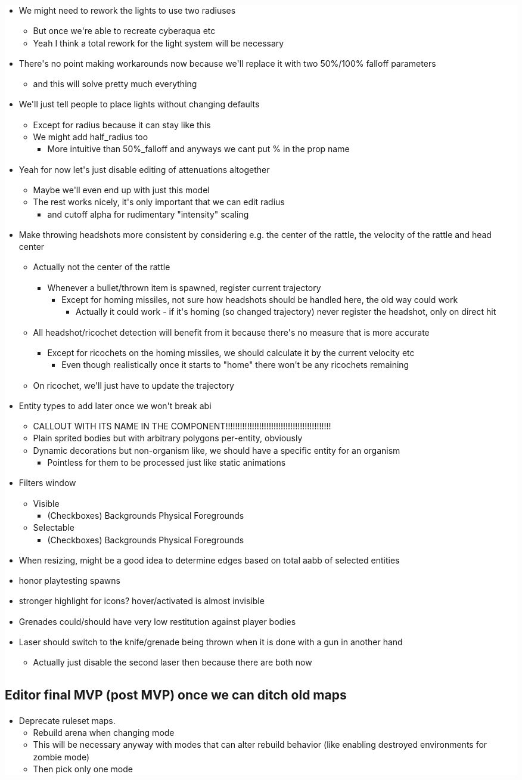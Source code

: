 - We might need to rework the lights to use two radiuses
	- But once we're able to recreate cyberaqua etc
	- Yeah I think a total rework for the light system will be necessary
- There's no point making workarounds now because we'll replace it with two 50%/100% falloff parameters
	- and this will solve pretty much everything
- We'll just tell people to place lights without changing defaults
	- Except for radius because it can stay like this
	- We might add half_radius too
		- More intuitive than 50%_falloff and anyways we cant put % in the prop name
- Yeah for now let's just disable editing of attenuations altogether
	- Maybe we'll even end up with just this model
	- The rest works nicely, it's only important that we can edit radius
		- and cutoff alpha for rudimentary "intensity" scaling

- Make throwing headshots more consistent by considering e.g. the center of the rattle, the velocity of the rattle and head center
	- Actually not the center of the rattle
		- Whenever a bullet/thrown item is spawned, register current trajectory
			- Except for homing missiles, not sure how headshots should be handled here, the old way could work
				- Actually it could work - if it's homing (so changed trajectory) never register the headshot, only on direct hit
	- All headshot/ricochet detection will benefit from it because there's no measure that is more accurate
		- Except for ricochets on the homing missiles, we should calculate it by the current velocity etc
			- Even though realistically once it starts to "home" there won't be any ricochets remaining

	- On ricochet, we'll just have to update the trajectory
- Entity types to add later once we won't break abi
	- CALLOUT WITH ITS NAME IN THE COMPONENT!!!!!!!!!!!!!!!!!!!!!!!!!!!!!!!!!!!!!!!!!!!!
	- Plain sprited bodies but with arbitrary polygons per-entity, obviously
	- Dynamic decorations but non-organism like, we should have a specific entity for an organism
		- Pointless for them to be processed just like static animations

- Filters window
	- Visible
		- (Checkboxes) Backgrounds Physical Foregrounds
	- Selectable
		- (Checkboxes) Backgrounds Physical Foregrounds

- When resizing, might be a good idea to determine edges based on total aabb of selected entities

- honor playtesting spawns
- stronger highlight for icons? hover/activated is almost invisible

- Grenades could/should have very low restitution against player bodies
- Laser should switch to the knife/grenade being thrown when it is done with a gun in another hand
	- Actually just disable the second laser then because there are both now

## Editor final MVP (post MVP) once we can ditch old maps

- Deprecate ruleset maps.
    - Rebuild arena when changing mode
	- This will be necessary anyway with modes that can alter rebuild behavior (like enabling destroyed environments for zombie mode)
    - Then pick only one mode
